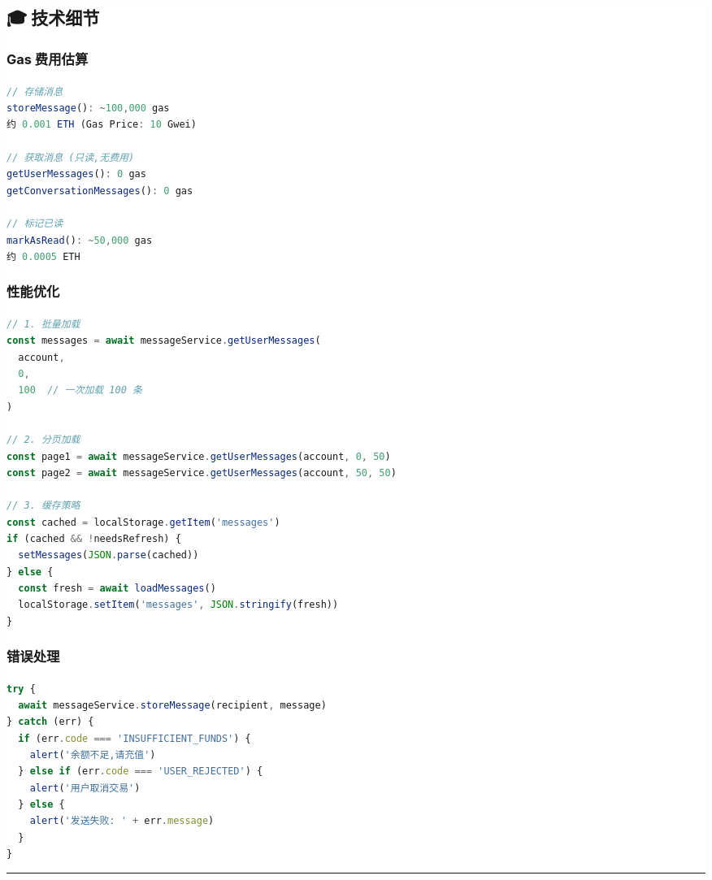 
## 🎓 技术细节

### Gas 费用估算

```javascript
// 存储消息
storeMessage(): ~100,000 gas
约 0.001 ETH (Gas Price: 10 Gwei)

// 获取消息 (只读,无费用)
getUserMessages(): 0 gas
getConversationMessages(): 0 gas

// 标记已读
markAsRead(): ~50,000 gas
约 0.0005 ETH
```

### 性能优化

```javascript
// 1. 批量加载
const messages = await messageService.getUserMessages(
  account,
  0,
  100  // 一次加载 100 条
)

// 2. 分页加载
const page1 = await messageService.getUserMessages(account, 0, 50)
const page2 = await messageService.getUserMessages(account, 50, 50)

// 3. 缓存策略
const cached = localStorage.getItem('messages')
if (cached && !needsRefresh) {
  setMessages(JSON.parse(cached))
} else {
  const fresh = await loadMessages()
  localStorage.setItem('messages', JSON.stringify(fresh))
}
```

### 错误处理

```javascript
try {
  await messageService.storeMessage(recipient, message)
} catch (err) {
  if (err.code === 'INSUFFICIENT_FUNDS') {
    alert('余额不足,请充值')
  } else if (err.code === 'USER_REJECTED') {
    alert('用户取消交易')
  } else {
    alert('发送失败: ' + err.message)
  }
}
```

---